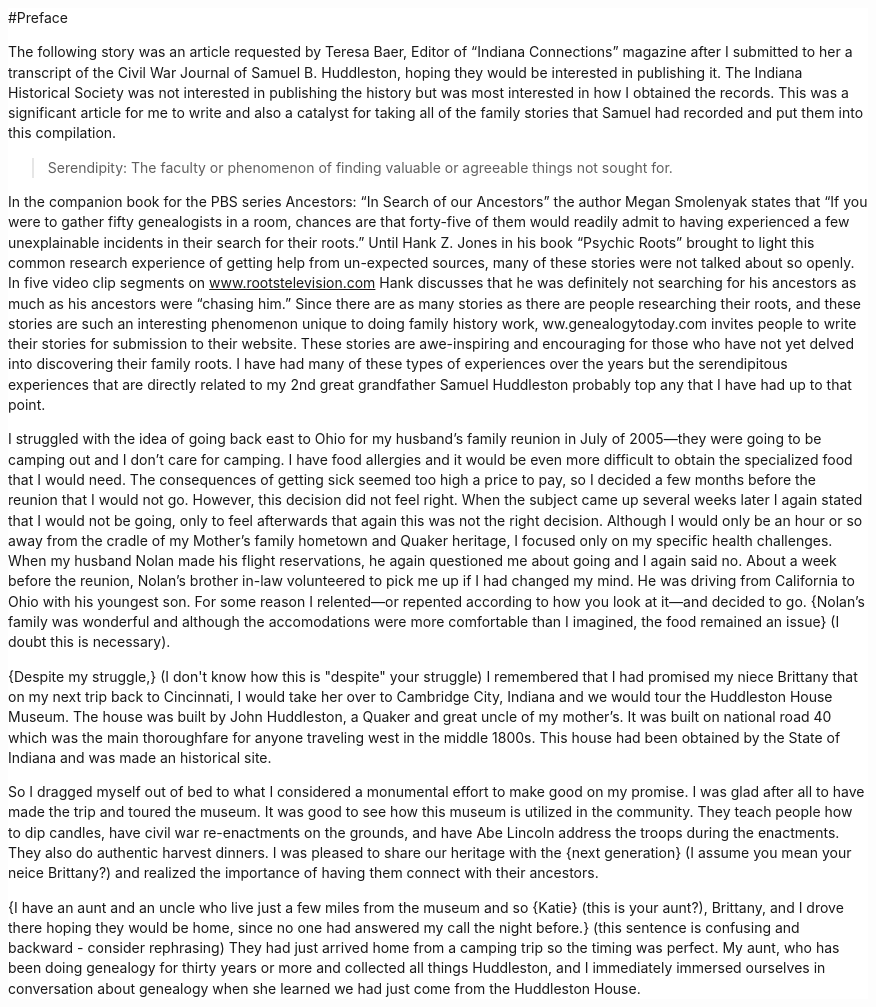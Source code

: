 #Preface

The following story was an article requested by Teresa Baer, Editor of “Indiana Connections” magazine after I submitted to her a transcript of the Civil War Journal of Samuel B. Huddleston, hoping they would be interested in publishing it.	The Indiana Historical Society was not interested in publishing the history but was most interested in how I obtained the records.	This was a significant article for me to write and also a catalyst for taking all of the family stories that Samuel had recorded and put them into this compilation.

> Serendipity: The faculty or phenomenon of finding valuable or agreeable things not sought for.

In the companion book for the PBS series Ancestors: “In Search of our Ancestors” the author Megan Smolenyak states that “If you were to gather fifty genealogists in a room, chances are that forty-five of them would readily admit to having experienced a few unexplainable incidents in their search for their roots.” Until Hank Z. Jones in his book “Psychic Roots” brought to light this common research experience of getting help from un-expected sources, many of these stories were not talked about so openly. In five video clip segments on www.rootstelevision.com Hank discusses that he was definitely not searching for his ancestors as much as his ancestors were “chasing him.”	Since there are as many stories as there are people researching their roots, and these stories are such an interesting phenomenon unique to doing family history work, ww.genealogytoday.com invites people to write their stories for submission to their website. These stories are awe-inspiring and encouraging for those who have not yet delved into discovering their family roots. I have had many of these types of experiences over the years but the serendipitous experiences that are directly related to my 2nd great grandfather Samuel Huddleston probably top any that I have had up to that point.

I struggled with the idea of going back east to Ohio for my husband’s family reunion in July of 2005—they were going to be camping out and I don’t care for camping. I have food allergies and it would be even more difficult to obtain the specialized food that I would need. The consequences of getting sick seemed too high a price to pay, so I decided a few months before the reunion that I would not go. However, this decision did not feel right. When the subject came up several weeks later I again stated that I would not be going, only to feel afterwards that again this was not the right decision. Although I would only be an hour or so away from the cradle of my Mother’s family hometown and Quaker heritage, I focused only on my specific health challenges. When my husband Nolan made his flight reservations, he again questioned me about going and I again said no. About a week before the reunion, Nolan’s brother in-law volunteered to pick me up if I had changed my mind. He was driving from California to Ohio with his youngest son. For some reason I relented—or repented according to how you look at it—and decided to go. {Nolan’s family was wonderful and although the accomodations were more comfortable than I imagined, the food remained an issue} (I doubt this is necessary).

{Despite my struggle,} (I don't know how this is "despite" your struggle) I remembered that I had promised my niece Brittany that on my next trip back to Cincinnati, I would take her over to Cambridge City, Indiana and we would tour the Huddleston House Museum. The house was built by John Huddleston, a Quaker and great uncle of my mother’s. It was built on national road 40 which was the main thoroughfare for anyone traveling west in the middle 1800s. This house had been obtained by the State of Indiana and was made an historical site. 

So I dragged myself out of bed to what I considered a monumental effort to make good on my promise. I was glad after all to have made the trip and toured the museum. It was good to see how this museum is utilized in the community. They teach people how to dip candles, have civil war re-enactments on the grounds, and have Abe Lincoln address the troops during the enactments. They also do authentic harvest dinners. I was pleased to share our heritage with the {next generation} (I assume you mean your neice Brittany?) and realized the importance of having them connect with their ancestors.

{I have an aunt and an uncle who live just a few miles from the museum and so {Katie} (this is your aunt?), Brittany, and I drove there hoping they would be home, since no one had answered my call the night before.} (this sentence is confusing and backward - consider rephrasing) They had just arrived home from a camping trip so the timing was perfect. My aunt, who has been doing genealogy for thirty years or more and collected all things Huddleston, and I immediately immersed ourselves in conversation about genealogy when she learned we had just come from the Huddleston House.
